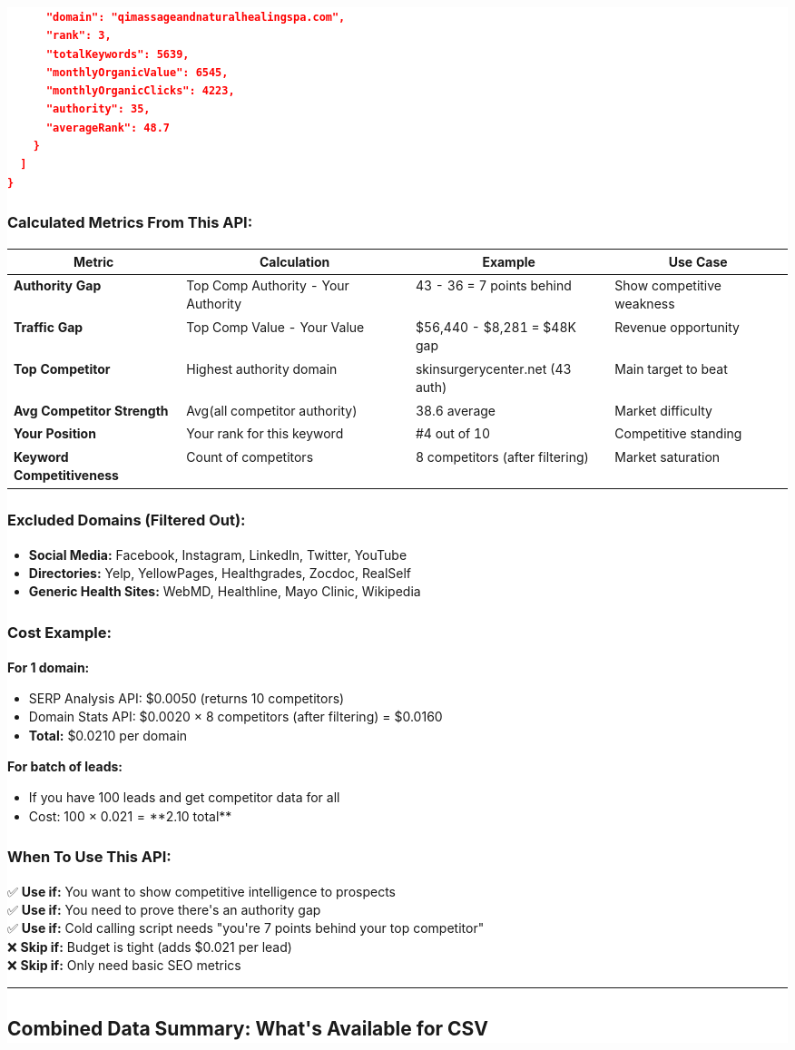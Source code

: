 ```json
      "domain": "qimassageandnaturalhealingspa.com",
      "rank": 3,
      "totalKeywords": 5639,
      "monthlyOrganicValue": 6545,
      "monthlyOrganicClicks": 4223,
      "authority": 35,
      "averageRank": 48.7
    }
  ]
}
```

### Calculated Metrics From This API:
| Metric | Calculation | Example | Use Case |
|--------|-------------|---------|----------|
| **Authority Gap** | Top Comp Authority - Your Authority | 43 - 36 = 7 points behind | Show competitive weakness |
| **Traffic Gap** | Top Comp Value - Your Value | $56,440 - $8,281 = $48K gap | Revenue opportunity |
| **Top Competitor** | Highest authority domain | skinsurgerycenter.net (43 auth) | Main target to beat |
| **Avg Competitor Strength** | Avg(all competitor authority) | 38.6 average | Market difficulty |
| **Your Position** | Your rank for this keyword | #4 out of 10 | Competitive standing |
| **Keyword Competitiveness** | Count of competitors | 8 competitors (after filtering) | Market saturation |

### Excluded Domains (Filtered Out):
- **Social Media:** Facebook, Instagram, LinkedIn, Twitter, YouTube
- **Directories:** Yelp, YellowPages, Healthgrades, Zocdoc, RealSelf
- **Generic Health Sites:** WebMD, Healthline, Mayo Clinic, Wikipedia

### Cost Example:
**For 1 domain:**
- SERP Analysis API: $0.0050 (returns 10 competitors)
- Domain Stats API: $0.0020 × 8 competitors (after filtering) = $0.0160
- **Total:** $0.0210 per domain

**For batch of leads:**
- If you have 100 leads and get competitor data for all
- Cost: 100 × $0.021 = **$2.10 total**

### When To Use This API:
✅ **Use if:** You want to show competitive intelligence to prospects  
✅ **Use if:** You need to prove there's an authority gap  
✅ **Use if:** Cold calling script needs "you're 7 points behind your top competitor"  
❌ **Skip if:** Budget is tight (adds $0.021 per lead)  
❌ **Skip if:** Only need basic SEO metrics  

---

## Combined Data Summary: What's Available for CSV
